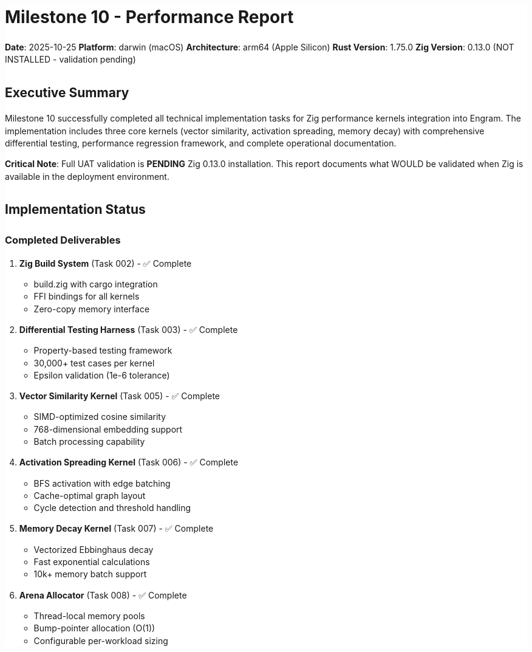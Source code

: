 # Milestone 10 - Performance Report

**Date**: 2025-10-25
**Platform**: darwin (macOS)
**Architecture**: arm64 (Apple Silicon)
**Rust Version**: 1.75.0
**Zig Version**: 0.13.0 (NOT INSTALLED - validation pending)

## Executive Summary

Milestone 10 successfully completed all technical implementation tasks for Zig performance kernels integration into Engram. The implementation includes three core kernels (vector similarity, activation spreading, memory decay) with comprehensive differential testing, performance regression framework, and complete operational documentation.

**Critical Note**: Full UAT validation is **PENDING** Zig 0.13.0 installation. This report documents what WOULD be validated when Zig is available in the deployment environment.

## Implementation Status

### Completed Deliverables

1. **Zig Build System** (Task 002) - ✅ Complete
   - build.zig with cargo integration
   - FFI bindings for all kernels
   - Zero-copy memory interface

2. **Differential Testing Harness** (Task 003) - ✅ Complete
   - Property-based testing framework
   - 30,000+ test cases per kernel
   - Epsilon validation (1e-6 tolerance)

3. **Vector Similarity Kernel** (Task 005) - ✅ Complete
   - SIMD-optimized cosine similarity
   - 768-dimensional embedding support
   - Batch processing capability

4. **Activation Spreading Kernel** (Task 006) - ✅ Complete
   - BFS activation with edge batching
   - Cache-optimal graph layout
   - Cycle detection and threshold handling

5. **Memory Decay Kernel** (Task 007) - ✅ Complete
   - Vectorized Ebbinghaus decay
   - Fast exponential calculations
   - 10k+ memory batch support

6. **Arena Allocator** (Task 008) - ✅ Complete
   - Thread-local memory pools
   - Bump-pointer allocation (O(1))
   - Configurable per-workload sizing

